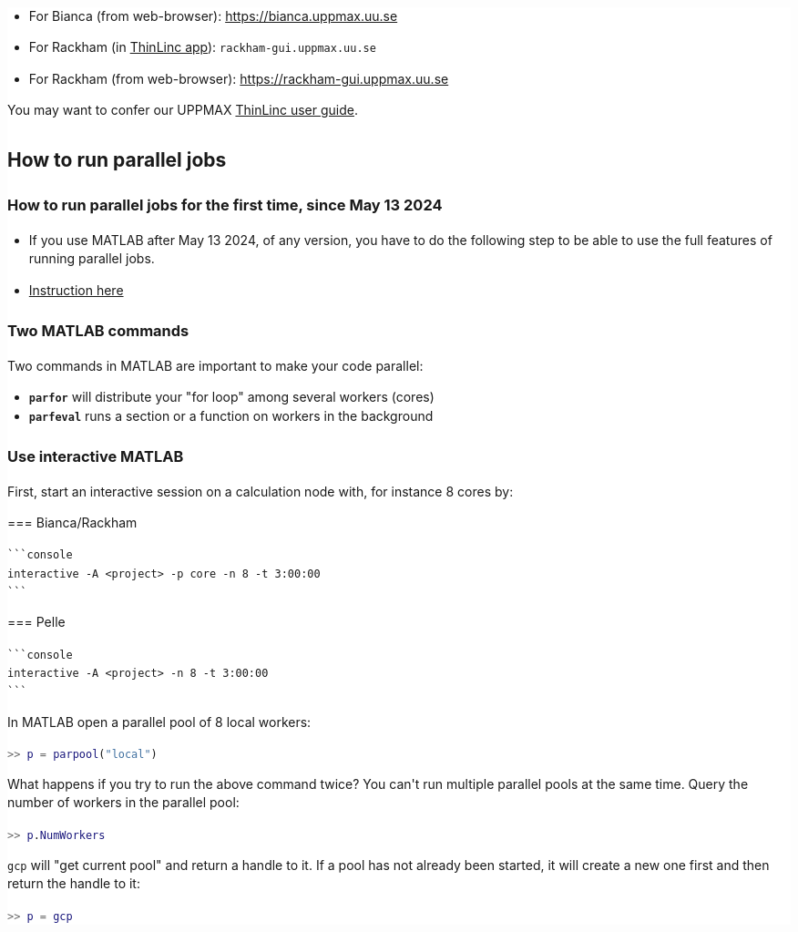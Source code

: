 - For Bianca (from web-browser): <https://bianca.uppmax.uu.se>

- For Rackham (in [ThinLinc app](https://www.cendio.com/thinlinc/download/)): ``rackham-gui.uppmax.uu.se``

- For Rackham (from web-browser): <https://rackham-gui.uppmax.uu.se>

You may want to confer our UPPMAX [ThinLinc user guide](../software/thinlinc.md).

## How to run parallel jobs

### How to run parallel jobs for the first time, since May 13 2024

- If you use MATLAB after May 13 2024, of any version, you have to do the following step to be able to use the full features of running parallel jobs.

- [Instruction here](matlab_conf.md)

### Two MATLAB commands

Two commands in MATLAB are important to make your code parallel:

- **``parfor``** will distribute your "for loop" among several workers (cores)
- **``parfeval``** runs a section or a function on workers in the background

### Use interactive MATLAB

First, start an interactive session on a calculation node with, for instance 8 cores by:

=== Bianca/Rackham

    ```console
    interactive -A <project> -p core -n 8 -t 3:00:00
    ```

=== Pelle

    ```console
    interactive -A <project> -n 8 -t 3:00:00
    ```

In MATLAB open a parallel pool of 8 local workers:

```matlab
>> p = parpool("local")
```

What happens if you try to run the above command twice?  You can't run multiple parallel pools at the same time. Query the number of workers in the parallel pool:

```matlab
>> p.NumWorkers
```

``gcp`` will "get current pool" and return a handle to it.  If a pool has not already been started, it will create a new one first and then return the handle to it:

```matlab
>> p = gcp
```
